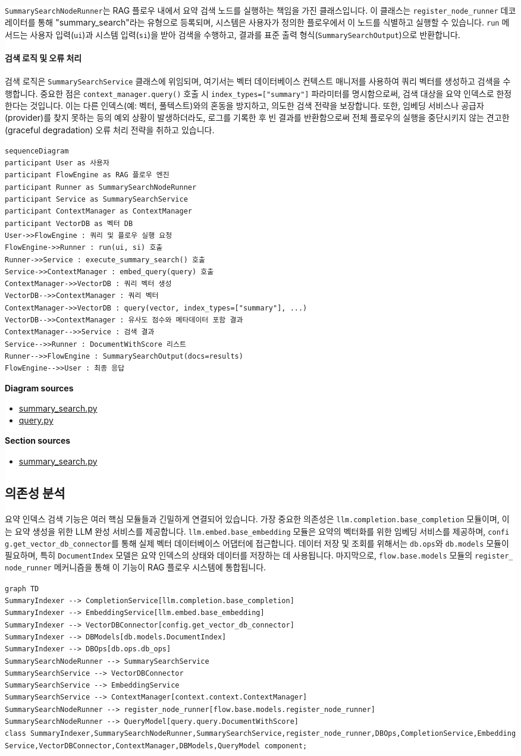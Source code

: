 `SummarySearchNodeRunner`는 RAG 플로우 내에서 요약 검색 노드를 실행하는 책임을 가진 클래스입니다. 이 클래스는 `register_node_runner` 데코레이터를 통해 "summary_search"라는 유형으로 등록되며, 시스템은 사용자가 정의한 플로우에서 이 노드를 식별하고 실행할 수 있습니다. `run` 메서드는 사용자 입력(`ui`)과 시스템 입력(`si`)을 받아 검색을 수행하고, 결과를 표준 출력 형식(`SummarySearchOutput`)으로 반환합니다.

#### 검색 로직 및 오류 처리
검색 로직은 `SummarySearchService` 클래스에 위임되며, 여기서는 벡터 데이터베이스 컨텍스트 매니저를 사용하여 쿼리 벡터를 생성하고 검색을 수행합니다. 중요한 점은 `context_manager.query()` 호출 시 `index_types=["summary"]` 파라미터를 명시함으로써, 검색 대상을 요약 인덱스로 한정한다는 것입니다. 이는 다른 인덱스(예: 벡터, 풀텍스트)와의 혼동을 방지하고, 의도한 검색 전략을 보장합니다. 또한, 임베딩 서비스나 공급자(provider)를 찾지 못하는 등의 예외 상황이 발생하더라도, 로그를 기록한 후 빈 결과를 반환함으로써 전체 플로우의 실행을 중단시키지 않는 견고한(graceful degradation) 오류 처리 전략을 취하고 있습니다.

```mermaid
sequenceDiagram
participant User as 사용자
participant FlowEngine as RAG 플로우 엔진
participant Runner as SummarySearchNodeRunner
participant Service as SummarySearchService
participant ContextManager as ContextManager
participant VectorDB as 벡터 DB
User->>FlowEngine : 쿼리 및 플로우 실행 요청
FlowEngine->>Runner : run(ui, si) 호출
Runner->>Service : execute_summary_search() 호출
Service->>ContextManager : embed_query(query) 호출
ContextManager->>VectorDB : 쿼리 벡터 생성
VectorDB-->>ContextManager : 쿼리 벡터
ContextManager->>VectorDB : query(vector, index_types=["summary"], ...)
VectorDB-->>ContextManager : 유사도 점수와 메타데이터 포함 결과
ContextManager-->>Service : 검색 결과
Service-->>Runner : DocumentWithScore 리스트
Runner-->>FlowEngine : SummarySearchOutput(docs=results)
FlowEngine-->>User : 최종 응답
```

**Diagram sources**
- [summary_search.py](file://aperag/flow/runners/summary_search.py#L58-L133)
- [query.py](file://aperag/query/query.py#L1-L15)

**Section sources**
- [summary_search.py](file://aperag/flow/runners/summary_search.py#L115-L133)

## 의존성 분석

요약 인덱스 검색 기능은 여러 핵심 모듈들과 긴밀하게 연결되어 있습니다. 가장 중요한 의존성은 `llm.completion.base_completion` 모듈이며, 이는 요약 생성을 위한 LLM 완성 서비스를 제공합니다. `llm.embed.base_embedding` 모듈은 요약의 벡터화를 위한 임베딩 서비스를 제공하며, `config.get_vector_db_connector`를 통해 실제 벡터 데이터베이스 어댑터에 접근합니다. 데이터 저장 및 조회를 위해서는 `db.ops`와 `db.models` 모듈이 필요하며, 특히 `DocumentIndex` 모델은 요약 인덱스의 상태와 데이터를 저장하는 데 사용됩니다. 마지막으로, `flow.base.models` 모듈의 `register_node_runner` 메커니즘을 통해 이 기능이 RAG 플로우 시스템에 통합됩니다.

```mermaid
graph TD
SummaryIndexer --> CompletionService[llm.completion.base_completion]
SummaryIndexer --> EmbeddingService[llm.embed.base_embedding]
SummaryIndexer --> VectorDBConnector[config.get_vector_db_connector]
SummaryIndexer --> DBModels[db.models.DocumentIndex]
SummaryIndexer --> DBOps[db.ops.db_ops]
SummarySearchNodeRunner --> SummarySearchService
SummarySearchService --> VectorDBConnector
SummarySearchService --> EmbeddingService
SummarySearchService --> ContextManager[context.context.ContextManager]
SummarySearchNodeRunner --> register_node_runner[flow.base.models.register_node_runner]
SummarySearchNodeRunner --> QueryModel[query.query.DocumentWithScore]
class SummaryIndexer,SummarySearchNodeRunner,SummarySearchService,register_node_runner,DBOps,CompletionService,EmbeddingService,VectorDBConnector,ContextManager,DBModels,QueryModel component;
```
